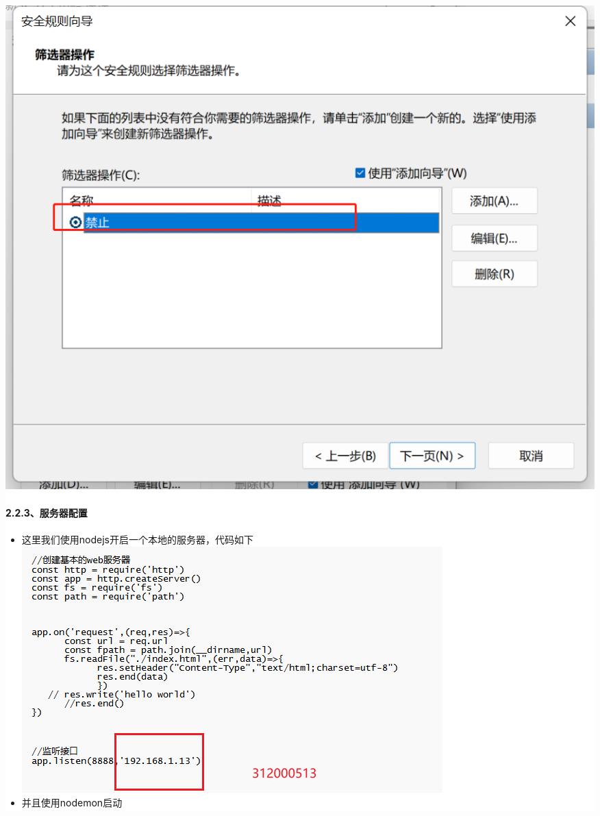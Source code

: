 ![Alt](./img/9.选择禁止.png)
#### 2.2.3、服务器配置
- 这里我们使用nodejs开启一个本地的服务器，代码如下
![Alt](./img/nodejs代码.png)
- 并且使用nodemon启动